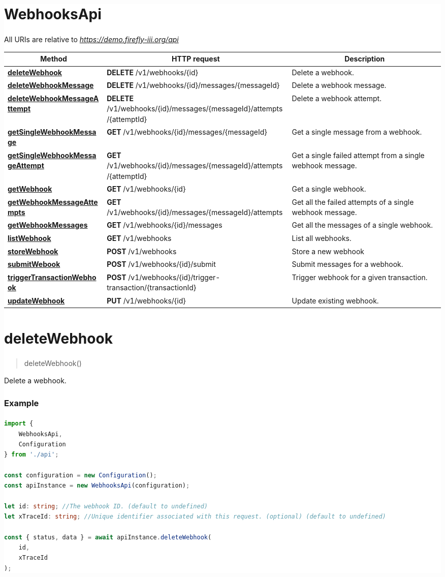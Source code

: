 # WebhooksApi

All URIs are relative to *https://demo.firefly-iii.org/api*

|Method | HTTP request | Description|
|------------- | ------------- | -------------|
|[**deleteWebhook**](#deletewebhook) | **DELETE** /v1/webhooks/{id} | Delete a webhook.|
|[**deleteWebhookMessage**](#deletewebhookmessage) | **DELETE** /v1/webhooks/{id}/messages/{messageId} | Delete a webhook message.|
|[**deleteWebhookMessageAttempt**](#deletewebhookmessageattempt) | **DELETE** /v1/webhooks/{id}/messages/{messageId}/attempts/{attemptId} | Delete a webhook attempt.|
|[**getSingleWebhookMessage**](#getsinglewebhookmessage) | **GET** /v1/webhooks/{id}/messages/{messageId} | Get a single message from a webhook.|
|[**getSingleWebhookMessageAttempt**](#getsinglewebhookmessageattempt) | **GET** /v1/webhooks/{id}/messages/{messageId}/attempts/{attemptId} | Get a single failed attempt from a single webhook message.|
|[**getWebhook**](#getwebhook) | **GET** /v1/webhooks/{id} | Get a single webhook.|
|[**getWebhookMessageAttempts**](#getwebhookmessageattempts) | **GET** /v1/webhooks/{id}/messages/{messageId}/attempts | Get all the failed attempts of a single webhook message.|
|[**getWebhookMessages**](#getwebhookmessages) | **GET** /v1/webhooks/{id}/messages | Get all the messages of a single webhook.|
|[**listWebhook**](#listwebhook) | **GET** /v1/webhooks | List all webhooks.|
|[**storeWebhook**](#storewebhook) | **POST** /v1/webhooks | Store a new webhook|
|[**submitWebook**](#submitwebook) | **POST** /v1/webhooks/{id}/submit | Submit messages for a webhook.|
|[**triggerTransactionWebhook**](#triggertransactionwebhook) | **POST** /v1/webhooks/{id}/trigger-transaction/{transactionId} | Trigger webhook for a given transaction.|
|[**updateWebhook**](#updatewebhook) | **PUT** /v1/webhooks/{id} | Update existing webhook.|

# **deleteWebhook**
> deleteWebhook()

Delete a webhook.

### Example

```typescript
import {
    WebhooksApi,
    Configuration
} from './api';

const configuration = new Configuration();
const apiInstance = new WebhooksApi(configuration);

let id: string; //The webhook ID. (default to undefined)
let xTraceId: string; //Unique identifier associated with this request. (optional) (default to undefined)

const { status, data } = await apiInstance.deleteWebhook(
    id,
    xTraceId
);
```
